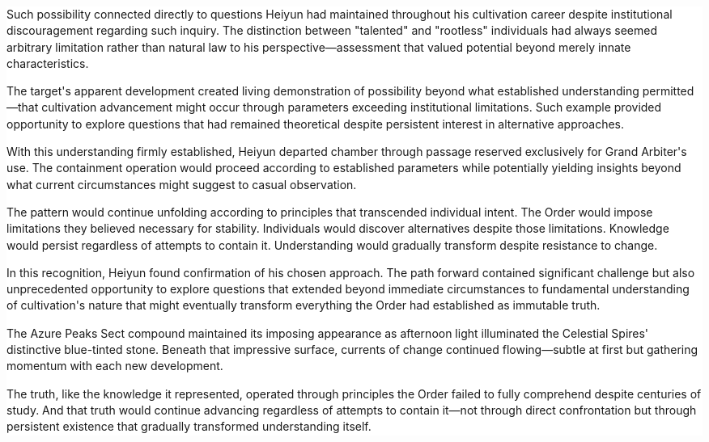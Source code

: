 Such possibility connected directly to questions Heiyun had maintained throughout his cultivation career despite institutional discouragement regarding such inquiry. The distinction between "talented" and "rootless" individuals had always seemed arbitrary limitation rather than natural law to his perspective—assessment that valued potential beyond merely innate characteristics.

The target's apparent development created living demonstration of possibility beyond what established understanding permitted—that cultivation advancement might occur through parameters exceeding institutional limitations. Such example provided opportunity to explore questions that had remained theoretical despite persistent interest in alternative approaches.

With this understanding firmly established, Heiyun departed chamber through passage reserved exclusively for Grand Arbiter's use. The containment operation would proceed according to established parameters while potentially yielding insights beyond what current circumstances might suggest to casual observation.

The pattern would continue unfolding according to principles that transcended individual intent. The Order would impose limitations they believed necessary for stability. Individuals would discover alternatives despite those limitations. Knowledge would persist regardless of attempts to contain it. Understanding would gradually transform despite resistance to change.

In this recognition, Heiyun found confirmation of his chosen approach. The path forward contained significant challenge but also unprecedented opportunity to explore questions that extended beyond immediate circumstances to fundamental understanding of cultivation's nature that might eventually transform everything the Order had established as immutable truth.

The Azure Peaks Sect compound maintained its imposing appearance as afternoon light illuminated the Celestial Spires' distinctive blue-tinted stone. Beneath that impressive surface, currents of change continued flowing—subtle at first but gathering momentum with each new development.

The truth, like the knowledge it represented, operated through principles the Order failed to fully comprehend despite centuries of study. And that truth would continue advancing regardless of attempts to contain it—not through direct confrontation but through persistent existence that gradually transformed understanding itself.
